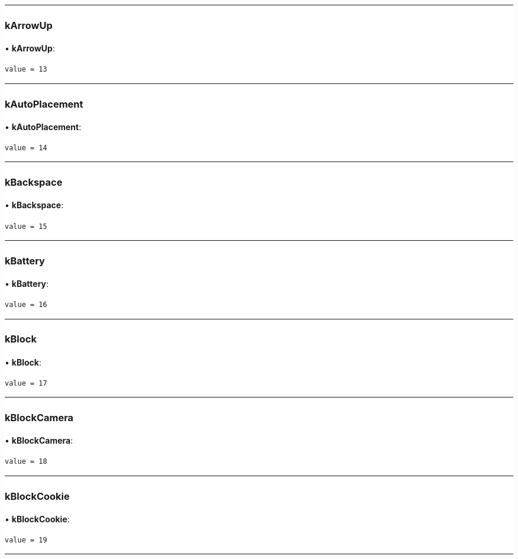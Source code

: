 ___

###  kArrowUp

• **kArrowUp**:

`value = 13`

___

###  kAutoPlacement

• **kAutoPlacement**:

`value = 14`

___

###  kBackspace

• **kBackspace**:

`value = 15`

___

###  kBattery

• **kBattery**:

`value = 16`

___

###  kBlock

• **kBlock**:

`value = 17`

___

###  kBlockCamera

• **kBlockCamera**:

`value = 18`

___

###  kBlockCookie

• **kBlockCookie**:

`value = 19`

___
